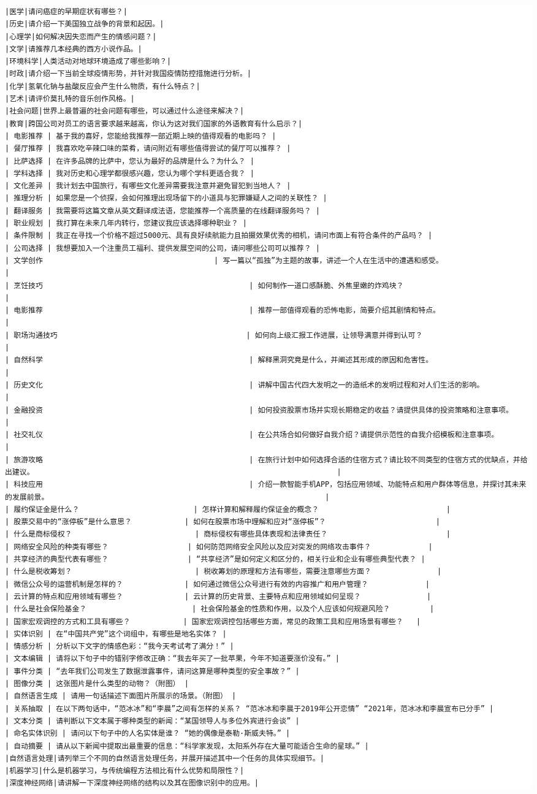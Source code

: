 ``` |
|医学|请问癌症的早期症状有哪些？|
|历史|请介绍一下美国独立战争的背景和起因。|
|心理学|如何解决因失恋而产生的情感问题？|
|文学|请推荐几本经典的西方小说作品。|
|环境科学|人类活动对地球环境造成了哪些影响？|
|时政|请介绍一下当前全球疫情形势，并针对我国疫情防控措施进行分析。|
|化学|氢氧化钠与盐酸反应会产生什么物质，有什么特点？|
|艺术|请评价莫扎特的音乐创作风格。|
|社会问题|世界上最普遍的社会问题有哪些，可以通过什么途径来解决？|
|教育|跨国公司对员工的语言要求越来越高，你认为这对我们国家的外语教育有什么启示？|
| 电影推荐 | 基于我的喜好，您能给我推荐一部近期上映的值得观看的电影吗？ |
| 餐厅推荐 | 我喜欢吃辛辣口味的菜肴，请问附近有哪些值得尝试的餐厅可以推荐？ |
| 比萨选择 | 在许多品牌的比萨中，您认为最好的品牌是什么？为什么？ |
| 学科选择 | 我对历史和心理学都很感兴趣，您认为哪个学科更适合我？ |
| 文化差异 | 我计划去中国旅行，有哪些文化差异需要我注意并避免冒犯到当地人？ |
| 推理分析 | 如果您是一个侦探，会如何推理出现场留下的小道具与犯罪嫌疑人之间的关联性？ |
| 翻译服务 | 我需要将这篇文章从英文翻译成法语，您能推荐一个高质量的在线翻译服务吗？ |
| 职业规划 | 我打算在未来几年内转行，您建议我应该选择哪种职业？ |
| 条件限制 | 我正在寻找一个价格不超过5000元、具有良好续航能力且拍摄效果优秀的相机，请问市面上有符合条件的产品吗？ |
| 公司选择 | 我想要加入一个注重员工福利、提供发展空间的公司，请问哪些公司可以推荐？ |
| 文学创作                                       | 写一篇以“孤独”为主题的故事，讲述一个人在生活中的遭遇和感受。                                                                                 |
| 烹饪技巧                                               | 如何制作一道口感酥脆、外焦里嫩的炸鸡块？                                                                                          |
| 电影推荐                                               | 推荐一部值得观看的恐怖电影，简要介绍其剧情和特点。                                                                                                |
| 职场沟通技巧                                           | 如何向上级汇报工作进展，让领导满意并得到认可？                                                                                         |
| 自然科学                                               | 解释黑洞究竟是什么，并阐述其形成的原因和危害性。                                                                                           |
| 历史文化                                               | 讲解中国古代四大发明之一的造纸术的发明过程和对人们生活的影响。                                                                                    |
| 金融投资                                               | 如何投资股票市场并实现长期稳定的收益？请提供具体的投资策略和注意事项。                                                                          |
| 社交礼仪                                               | 在公共场合如何做好自我介绍？请提供示范性的自我介绍模板和注意事项。                                                                               |
| 旅游攻略                                               | 在旅行计划中如何选择合适的住宿方式？请比较不同类型的住宿方式的优缺点，并给出建议。                                                                     |
| 科技应用                                               | 介绍一款智能手机APP，包括应用领域、功能特点和用户群体等信息，并探讨其未来的发展前景。                                                               |
| 履约保证金是什么？                          | 怎样计算和解释履约保证金的概念？                             |
| 股票交易中的“涨停板”是什么意思？            | 如何在股票市场中理解和应对“涨停板”？                         |
| 什么是商标侵权？                            | 商标侵权有哪些具体表现和法律责任？                           |
| 网络安全风险的种类有哪些？                  | 如何防范网络安全风险以及应对突发的网络攻击事件？             |
| 共享经济的典型代表有哪些？                  | “共享经济”是如何定义和区分的，相关行业和企业有哪些典型代表？ |
| 什么是税收筹划？                            | 税收筹划的原理和方法有哪些，需要注意哪些方面？               |
| 微信公众号的运营机制是怎样的？              | 如何通过微信公众号进行有效的内容推广和用户管理？             |
| 云计算的特点和应用领域有哪些？              | 云计算的历史背景、主要特点和应用领域如何呈现？               |
| 什么是社会保险基金？                        | 社会保险基金的性质和作用，以及个人应该如何规避风险？         |
| 国家宏观调控的方式和工具有哪些？            | 国家宏观调控包括哪些方面，常见的政策工具和应用场景有哪些？   |
| 实体识别 | 在“中国共产党”这个词组中，有哪些是地名实体？ |
| 情感分析 | 分析以下文字的情感色彩：“我今天考试考了满分！” |
| 文本编辑 | 请将以下句子中的错别字修改正确：“我去年买了一批苹果，今年不知道要涨价没有。” |
| 事件分类 | “去年我们公司发生了数据泄露事件，请问这算是哪种类型的安全事故？” |
| 图像分类 | 这张图片是什么类型的动物？（附图） |
| 自然语言生成 | 请用一句话描述下面图片所展示的场景。（附图） |
| 关系抽取 | 在以下两句话中，“范冰冰”和“李晨”之间有怎样的关系？ “范冰冰和李晨于2019年公开恋情” “2021年，范冰冰和李晨宣布已分手” |
| 文本分类 | 请判断以下文本属于哪种类型的新闻：“某国领导人与多位外宾进行会谈” |
| 命名实体识别 | 请问以下句子中的人名实体是谁？ “她的偶像是泰勒·斯威夫特。” |
| 自动摘要 | 请从以下新闻中提取出最重要的信息：“科学家发现，太阳系外存在大量可能适合生命的星球。” |
|自然语言处理|请列举三个不同的自然语言处理任务，并展开描述其中一个任务的具体实现细节。|
|机器学习|什么是机器学习，与传统编程方法相比有什么优势和局限性？|
|深度神经网络|请讲解一下深度神经网络的结构以及其在图像识别中的应用。|
```